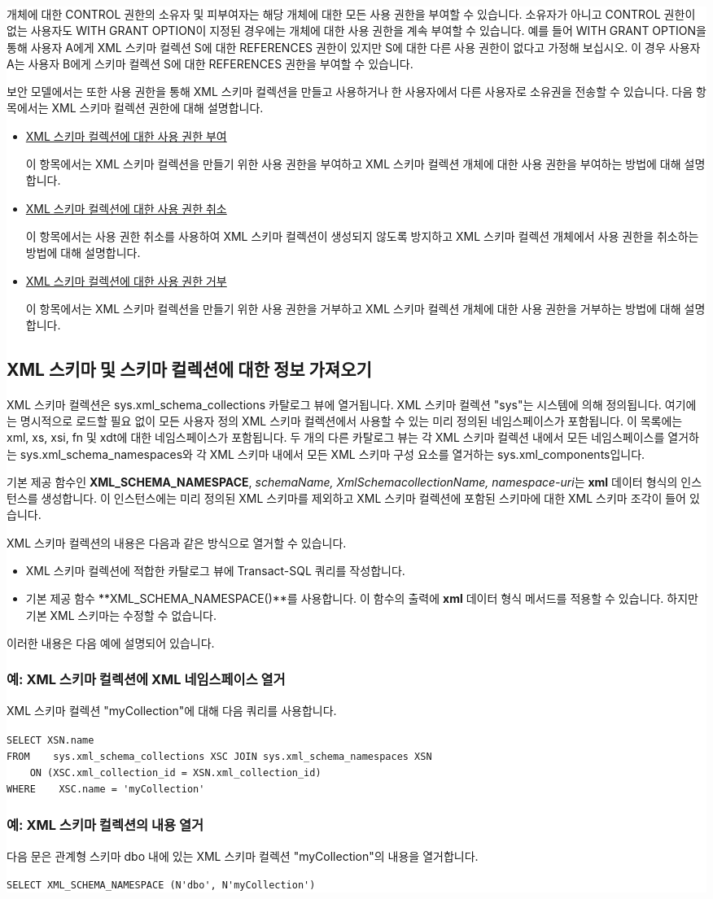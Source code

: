  개체에 대한 CONTROL 권한의 소유자 및 피부여자는 해당 개체에 대한 모든 사용 권한을 부여할 수 있습니다. 소유자가 아니고 CONTROL 권한이 없는 사용자도 WITH GRANT OPTION이 지정된 경우에는 개체에 대한 사용 권한을 계속 부여할 수 있습니다. 예를 들어 WITH GRANT OPTION을 통해 사용자 A에게 XML 스키마 컬렉션 S에 대한 REFERENCES 권한이 있지만 S에 대한 다른 사용 권한이 없다고 가정해 보십시오. 이 경우 사용자 A는 사용자 B에게 스키마 컬렉션 S에 대한 REFERENCES 권한을 부여할 수 있습니다.  
  
 보안 모델에서는 또한 사용 권한을 통해 XML 스키마 컬렉션을 만들고 사용하거나 한 사용자에서 다른 사용자로 소유권을 전송할 수 있습니다. 다음 항목에서는 XML 스키마 컬렉션 권한에 대해 설명합니다.  
  
-   [XML 스키마 컬렉션에 대한 사용 권한 부여](../../relational-databases/xml/grant-permissions-on-an-xml-schema-collection.md)  
  
     이 항목에서는 XML 스키마 컬렉션을 만들기 위한 사용 권한을 부여하고 XML 스키마 컬렉션 개체에 대한 사용 권한을 부여하는 방법에 대해 설명합니다.  
  
-   [XML 스키마 컬렉션에 대한 사용 권한 취소](../../relational-databases/xml/revoke-permissions-on-an-xml-schema-collection.md)  
  
     이 항목에서는 사용 권한 취소를 사용하여 XML 스키마 컬렉션이 생성되지 않도록 방지하고 XML 스키마 컬렉션 개체에서 사용 권한을 취소하는 방법에 대해 설명합니다.  
  
-   [XML 스키마 컬렉션에 대한 사용 권한 거부](../../relational-databases/xml/deny-permissions-on-an-xml-schema-collection.md)  
  
     이 항목에서는 XML 스키마 컬렉션을 만들기 위한 사용 권한을 거부하고 XML 스키마 컬렉션 개체에 대한 사용 권한을 거부하는 방법에 대해 설명합니다.  
  
##  <a name="info"></a> XML 스키마 및 스키마 컬렉션에 대한 정보 가져오기  
 XML 스키마 컬렉션은 sys.xml_schema_collections 카탈로그 뷰에 열거됩니다. XML 스키마 컬렉션 "sys"는 시스템에 의해 정의됩니다. 여기에는 명시적으로 로드할 필요 없이 모든 사용자 정의 XML 스키마 컬렉션에서 사용할 수 있는 미리 정의된 네임스페이스가 포함됩니다. 이 목록에는 xml, xs, xsi, fn 및 xdt에 대한 네임스페이스가 포함됩니다. 두 개의 다른 카탈로그 뷰는 각 XML 스키마 컬렉션 내에서 모든 네임스페이스를 열거하는 sys.xml_schema_namespaces와 각 XML 스키마 내에서 모든 XML 스키마 구성 요소를 열거하는 sys.xml_components입니다.  
  
 기본 제공 함수인 **XML_SCHEMA_NAMESPACE**, *schemaName, XmlSchemacollectionName, namespace-uri*는 **xml** 데이터 형식의 인스턴스를 생성합니다. 이 인스턴스에는 미리 정의된 XML 스키마를 제외하고 XML 스키마 컬렉션에 포함된 스키마에 대한 XML 스키마 조각이 들어 있습니다.  
  
 XML 스키마 컬렉션의 내용은 다음과 같은 방식으로 열거할 수 있습니다.  
  
-   XML 스키마 컬렉션에 적합한 카탈로그 뷰에 Transact-SQL 쿼리를 작성합니다.  
  
-   기본 제공 함수 **XML_SCHEMA_NAMESPACE()**를 사용합니다. 이 함수의 출력에 **xml** 데이터 형식 메서드를 적용할 수 있습니다. 하지만 기본 XML 스키마는 수정할 수 없습니다.  
  
 이러한 내용은 다음 예에 설명되어 있습니다.  
  
### <a name="example-enumerate-the-xml-namespaces-in-an-xml-schema-collection"></a>예: XML 스키마 컬렉션에 XML 네임스페이스 열거  
 XML 스키마 컬렉션 "myCollection"에 대해 다음 쿼리를 사용합니다.  
  
```  
SELECT XSN.name  
FROM    sys.xml_schema_collections XSC JOIN sys.xml_schema_namespaces XSN  
    ON (XSC.xml_collection_id = XSN.xml_collection_id)  
WHERE    XSC.name = 'myCollection'     
```  
  
### <a name="example-enumerate-the-contents-of-an-xml-schema-collection"></a>예: XML 스키마 컬렉션의 내용 열거  
 다음 문은 관계형 스키마 dbo 내에 있는 XML 스키마 컬렉션 "myCollection"의 내용을 열거합니다.  
  
```  
SELECT XML_SCHEMA_NAMESPACE (N'dbo', N'myCollection')  
```  
  